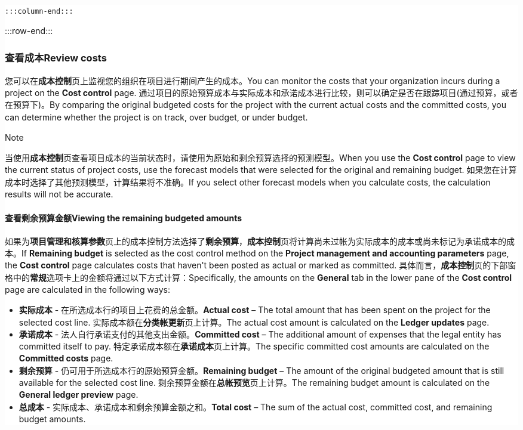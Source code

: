     :::column-end:::
:::row-end:::

### <a name="review-costs"></a><span data-ttu-id="26a75-416">查看成本</span><span class="sxs-lookup"><span data-stu-id="26a75-416">Review costs</span></span>

<span data-ttu-id="26a75-417">您可以在**成本控制**页上监视您的组织在项目进行期间产生的成本。</span><span class="sxs-lookup"><span data-stu-id="26a75-417">You can monitor the costs that your organization incurs during a project on the **Cost control** page.</span></span> <span data-ttu-id="26a75-418">通过项目的原始预算成本与实际成本和承诺成本进行比较，则可以确定是否在跟踪项目(通过预算，或者在预算下)。</span><span class="sxs-lookup"><span data-stu-id="26a75-418">By comparing the original budgeted costs for the project with the current actual costs and the committed costs, you can determine whether the project is on track, over budget, or under budget.</span></span> 

> [!NOTE] 
> <span data-ttu-id="26a75-419">当使用**成本控制**页查看项目成本的当前状态时，请使用为原始和剩余预算选择的预测模型。</span><span class="sxs-lookup"><span data-stu-id="26a75-419">When you use the **Cost control** page to view the current status of project costs, use the forecast models that were selected for the original and remaining budget.</span></span> <span data-ttu-id="26a75-420">如果您在计算成本时选择了其他预测模型，计算结果将不准确。</span><span class="sxs-lookup"><span data-stu-id="26a75-420">If you select other forecast models when you calculate costs, the calculation results will not be accurate.</span></span>

#### <a name="viewing-the-remaining-budgeted-amounts"></a><span data-ttu-id="26a75-421">查看剩余预算金额</span><span class="sxs-lookup"><span data-stu-id="26a75-421">Viewing the remaining budgeted amounts</span></span>

<span data-ttu-id="26a75-422">如果为**项目管理和核算参数**页上的成本控制方法选择了**剩余预算**，**成本控制**页将计算尚未过帐为实际成本的成本或尚未标记为承诺成本的成本。</span><span class="sxs-lookup"><span data-stu-id="26a75-422">If **Remaining budget** is selected as the cost control method on the **Project management and accounting parameters** page, the **Cost control** page calculates costs that haven't been posted as actual or marked as committed.</span></span> <span data-ttu-id="26a75-423">具体而言，**成本控制**页的下部窗格中的**常规**选项卡上的金额将通过以下方式计算：</span><span class="sxs-lookup"><span data-stu-id="26a75-423">Specifically, the amounts on the **General** tab in the lower pane of the **Cost control** page are calculated in the following ways:</span></span>

-   <span data-ttu-id="26a75-424">**实际成本** - 在所选成本行的项目上花费的总金额。</span><span class="sxs-lookup"><span data-stu-id="26a75-424">**Actual cost** – The total amount that has been spent on the project for the selected cost line.</span></span> <span data-ttu-id="26a75-425">实际成本额在**分类帐更新**页上计算。</span><span class="sxs-lookup"><span data-stu-id="26a75-425">The actual cost amount is calculated on the **Ledger updates** page.</span></span>
-   <span data-ttu-id="26a75-426">**承诺成本** - 法人自行承诺支付的其他支出金额。</span><span class="sxs-lookup"><span data-stu-id="26a75-426">**Committed cost** – The additional amount of expenses that the legal entity has committed itself to pay.</span></span> <span data-ttu-id="26a75-427">特定承诺成本额在**承诺成本**页上计算。</span><span class="sxs-lookup"><span data-stu-id="26a75-427">The specific committed cost amounts are calculated on the **Committed costs** page.</span></span>
-   <span data-ttu-id="26a75-428">**剩余预算** - 仍可用于所选成本行的原始预算金额。</span><span class="sxs-lookup"><span data-stu-id="26a75-428">**Remaining budget** – The amount of the original budgeted amount that is still available for the selected cost line.</span></span> <span data-ttu-id="26a75-429">剩余预算金额在**总帐预览**页上计算。</span><span class="sxs-lookup"><span data-stu-id="26a75-429">The remaining budget amount is calculated on the **General ledger preview** page.</span></span>
-   <span data-ttu-id="26a75-430">**总成本** - 实际成本、承诺成本和剩余预算金额之和。</span><span class="sxs-lookup"><span data-stu-id="26a75-430">**Total cost** – The sum of the actual cost, committed cost, and remaining budget amounts.</span></span>
